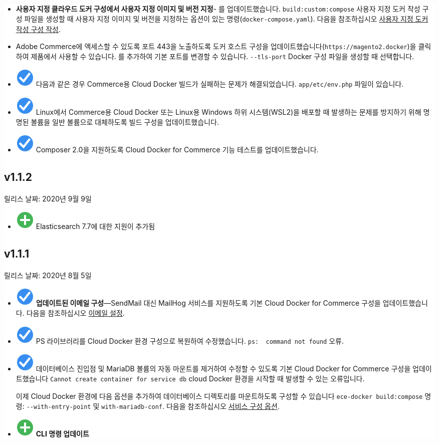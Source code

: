    - **사용자 지정 클라우드 도커 구성에서 사용자 지정 이미지 및 버전 지정**- 를 업데이트했습니다. `build:custom:compose` 사용자 지정 도커 작성 구성 파일을 생성할 때 사용자 지정 이미지 및 버전을 지정하는 옵션이 있는 명령(`docker-compose.yaml`). 다음을 참조하십시오 [사용자 지정 도커 작성 구성 작성](https://devdocs.magento.com/cloud/docker/docker-config-sources.html#build-a-custom-docker-compose-configuration). 

   - Adobe Commerce에 액세스할 수 있도록 포트 443을 노출하도록 도커 호스트 구성을 업데이트했습니다(`https://magento2.docker`)을 클릭하여 제품에서 사용할 수 있습니다. 를 추가하여 기본 포트를 변경할 수 있습니다. `--tls-port` Docker 구성 파일을 생성할 때 선택합니다.

- ![고정 아이콘](../../assets/fix.svg) 다음과 같은 경우 Commerce용 Cloud Docker 빌드가 실패하는 문제가 해결되었습니다. `app/etc/env.php` 파일이 있습니다.

- ![고정 아이콘](../../assets/fix.svg) Linux에서 Commerce용 Cloud Docker 또는 Linux용 Windows 하위 시스템(WSL2)을 배포할 때 발생하는 문제를 방지하기 위해 명명된 볼륨을 일반 볼륨으로 대체하도록 빌드 구성을 업데이트했습니다.

- ![고정 아이콘](../../assets/fix.svg) Composer 2.0을 지원하도록 Cloud Docker for Commerce 기능 테스트를 업데이트했습니다.

## v1.1.2

릴리스 날짜: 2020년 9월 9일

- ![새 아이콘](../../assets/new.svg) Elasticsearch 7.7에 대한 지원이 추가됨

## v1.1.1

릴리스 날짜: 2020년 8월 5일

- ![고정 아이콘](../../assets/fix.svg) **업데이트된 이메일 구성**—SendMail 대신 MailHog 서비스를 지원하도록 기본 Cloud Docker for Commerce 구성을 업데이트했습니다. 다음을 참조하십시오 [이메일 설정](https://devdocs.magento.com/cloud/docker/docker-config.html#set-up-email).

- ![고정 아이콘](../../assets/fix.svg) PS 라이브러리를 Cloud Docker 환경 구성으로 복원하여 수정했습니다. `ps:  command not found` 오류.

- ![고정 아이콘](../../assets/fix.svg) 데이터베이스 진입점 및 MariaDB 볼륨의 자동 마운트를 제거하여 수정할 수 있도록 기본 Cloud Docker for Commerce 구성을 업데이트했습니다 `Cannot create container for service db` cloud Docker 환경을 시작할 때 발생할 수 있는 오류입니다.

  이제 Cloud Docker 환경에 다음 옵션을 추가하여 데이터베이스 디렉토리를 마운트하도록 구성할 수 있습니다 `ece-docker build:compose` 명령: `--with-entry-point` 및 `with-mariadb-conf`. 다음을 참조하십시오 [서비스 구성 옵션](https://devdocs.magento.com/cloud/docker/docker-containers.html#service-configuration-options).

- ![새 아이콘](../../assets/new.svg) **CLI 명령 업데이트**
